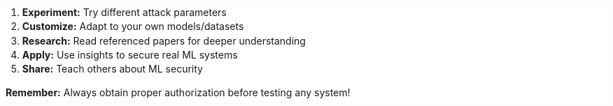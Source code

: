 1. **Experiment:** Try different attack parameters
2. **Customize:** Adapt to your own models/datasets
3. **Research:** Read referenced papers for deeper understanding
4. **Apply:** Use insights to secure real ML systems
5. **Share:** Teach others about ML security

**Remember:** Always obtain proper authorization before testing any system!
